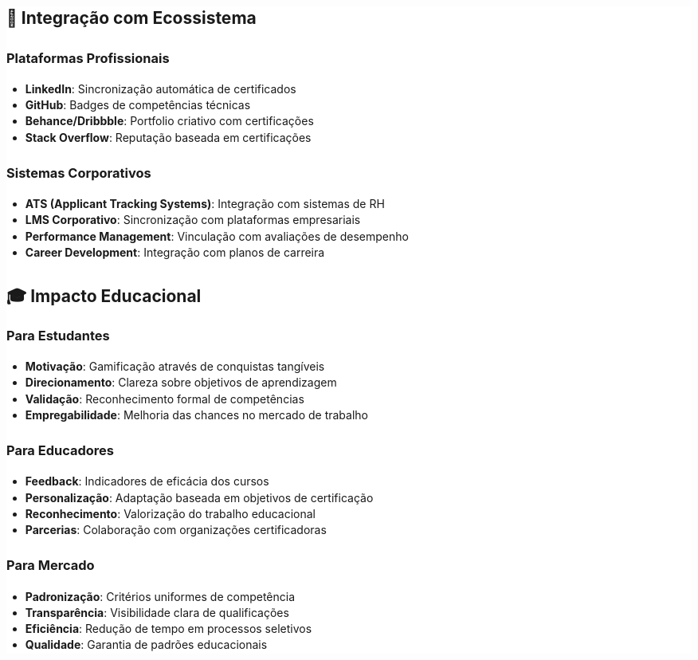 ## 📱 Integração com Ecossistema

### Plataformas Profissionais
- **LinkedIn**: Sincronização automática de certificados
- **GitHub**: Badges de competências técnicas
- **Behance/Dribbble**: Portfolio criativo com certificações
- **Stack Overflow**: Reputação baseada em certificações

### Sistemas Corporativos
- **ATS (Applicant Tracking Systems)**: Integração com sistemas de RH
- **LMS Corporativo**: Sincronização com plataformas empresariais
- **Performance Management**: Vinculação com avaliações de desempenho
- **Career Development**: Integração com planos de carreira

## 🎓 Impacto Educacional

### Para Estudantes
- **Motivação**: Gamificação através de conquistas tangíveis
- **Direcionamento**: Clareza sobre objetivos de aprendizagem
- **Validação**: Reconhecimento formal de competências
- **Empregabilidade**: Melhoria das chances no mercado de trabalho

### Para Educadores
- **Feedback**: Indicadores de eficácia dos cursos
- **Personalização**: Adaptação baseada em objetivos de certificação
- **Reconhecimento**: Valorização do trabalho educacional
- **Parcerias**: Colaboração com organizações certificadoras

### Para Mercado
- **Padronização**: Critérios uniformes de competência
- **Transparência**: Visibilidade clara de qualificações
- **Eficiência**: Redução de tempo em processos seletivos
- **Qualidade**: Garantia de padrões educacionais
